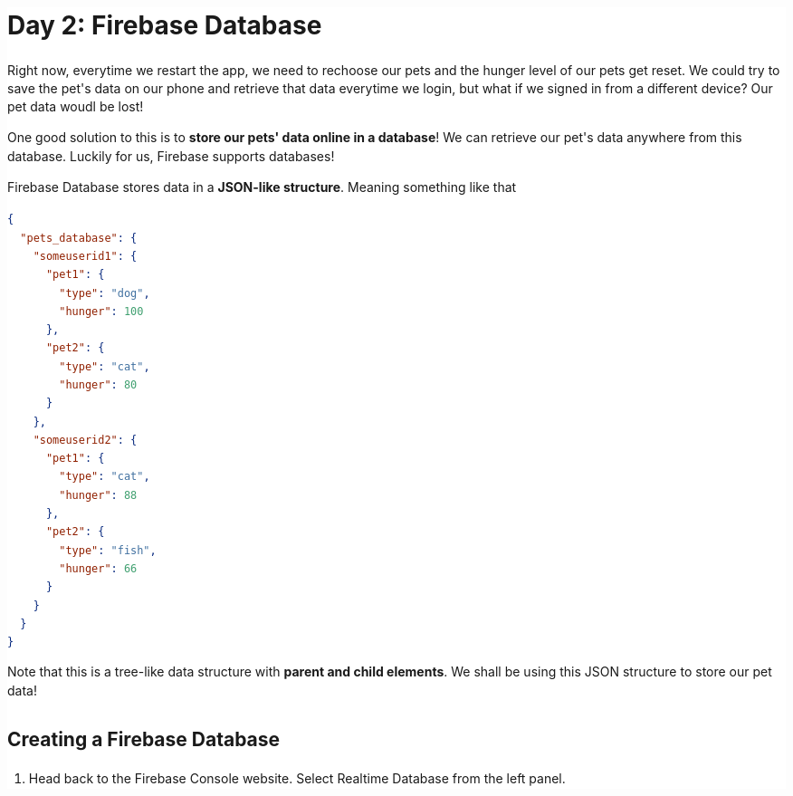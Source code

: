 # Day 2: Firebase Database

Right now, everytime we restart the app, we need to rechoose our pets and the hunger level of our pets get reset. We could try to save the pet's data on our phone and retrieve that data everytime we login, but what if we signed in from a different device? Our pet data woudl be lost!

One good solution to this is to **store our pets' data online in a database**! We can retrieve our pet's data anywhere from this database. Luckily for us, Firebase supports databases!

Firebase Database stores data in a **JSON-like structure**. Meaning something like that

```json
{
  "pets_database": {
    "someuserid1": {
      "pet1": {
        "type": "dog",
        "hunger": 100
      },
      "pet2": {
        "type": "cat",
        "hunger": 80
      }
    },
    "someuserid2": {
      "pet1": {
        "type": "cat",
        "hunger": 88
      },
      "pet2": {
        "type": "fish",
        "hunger": 66
      }
    }
  }
}
```

Note that this is a tree-like data structure with **parent and child elements**. We shall be using this JSON structure to store our pet data!

## Creating a Firebase Database

1. Head back to the Firebase Console website. Select Realtime Database from the left panel.
